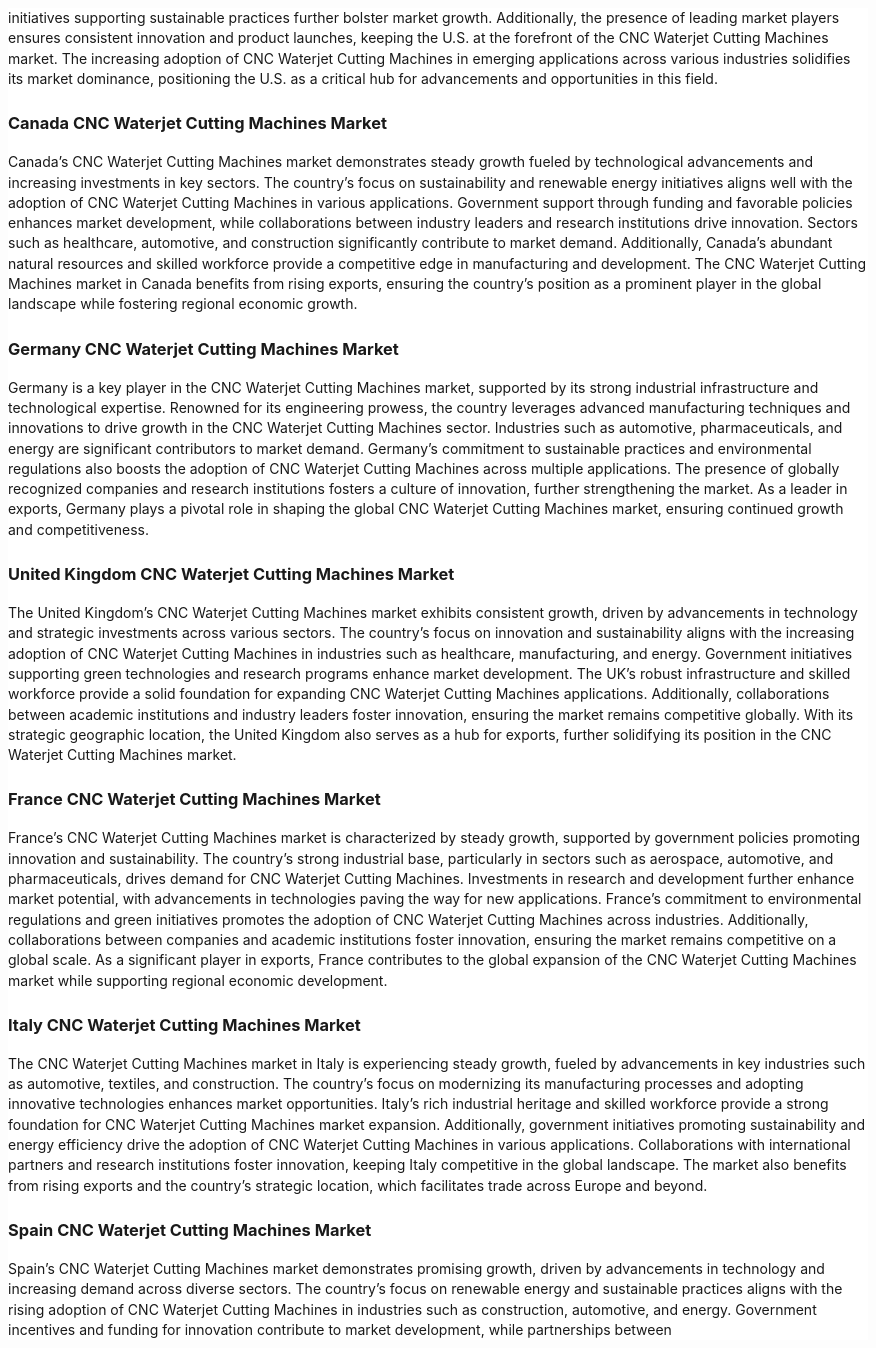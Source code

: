 initiatives supporting sustainable practices further bolster market growth. Additionally, the presence of leading market players ensures consistent innovation and product launches, keeping the U.S. at the forefront of the CNC Waterjet Cutting Machines market. The increasing adoption of CNC Waterjet Cutting Machines in emerging applications across various industries solidifies its market dominance, positioning the U.S. as a critical hub for advancements and opportunities in this field.</p><h3>Canada CNC Waterjet Cutting Machines Market</h3><p>Canada&rsquo;s CNC Waterjet Cutting Machines market demonstrates steady growth fueled by technological advancements and increasing investments in key sectors. The country&rsquo;s focus on sustainability and renewable energy initiatives aligns well with the adoption of CNC Waterjet Cutting Machines in various applications. Government support through funding and favorable policies enhances market development, while collaborations between industry leaders and research institutions drive innovation. Sectors such as healthcare, automotive, and construction significantly contribute to market demand. Additionally, Canada&rsquo;s abundant natural resources and skilled workforce provide a competitive edge in manufacturing and development. The CNC Waterjet Cutting Machines market in Canada benefits from rising exports, ensuring the country&rsquo;s position as a prominent player in the global landscape while fostering regional economic growth.</p><h3>Germany CNC Waterjet Cutting Machines Market</h3><p>Germany is a key player in the CNC Waterjet Cutting Machines market, supported by its strong industrial infrastructure and technological expertise. Renowned for its engineering prowess, the country leverages advanced manufacturing techniques and innovations to drive growth in the CNC Waterjet Cutting Machines sector. Industries such as automotive, pharmaceuticals, and energy are significant contributors to market demand. Germany&rsquo;s commitment to sustainable practices and environmental regulations also boosts the adoption of CNC Waterjet Cutting Machines across multiple applications. The presence of globally recognized companies and research institutions fosters a culture of innovation, further strengthening the market. As a leader in exports, Germany plays a pivotal role in shaping the global CNC Waterjet Cutting Machines market, ensuring continued growth and competitiveness.</p><h3>United Kingdom CNC Waterjet Cutting Machines Market</h3><p>The United Kingdom&rsquo;s CNC Waterjet Cutting Machines market exhibits consistent growth, driven by advancements in technology and strategic investments across various sectors. The country&rsquo;s focus on innovation and sustainability aligns with the increasing adoption of CNC Waterjet Cutting Machines in industries such as healthcare, manufacturing, and energy. Government initiatives supporting green technologies and research programs enhance market development. The UK&rsquo;s robust infrastructure and skilled workforce provide a solid foundation for expanding CNC Waterjet Cutting Machines applications. Additionally, collaborations between academic institutions and industry leaders foster innovation, ensuring the market remains competitive globally. With its strategic geographic location, the United Kingdom also serves as a hub for exports, further solidifying its position in the CNC Waterjet Cutting Machines market.</p><h3>France CNC Waterjet Cutting Machines Market</h3><p>France&rsquo;s CNC Waterjet Cutting Machines market is characterized by steady growth, supported by government policies promoting innovation and sustainability. The country&rsquo;s strong industrial base, particularly in sectors such as aerospace, automotive, and pharmaceuticals, drives demand for CNC Waterjet Cutting Machines. Investments in research and development further enhance market potential, with advancements in technologies paving the way for new applications. France&rsquo;s commitment to environmental regulations and green initiatives promotes the adoption of CNC Waterjet Cutting Machines across industries. Additionally, collaborations between companies and academic institutions foster innovation, ensuring the market remains competitive on a global scale. As a significant player in exports, France contributes to the global expansion of the CNC Waterjet Cutting Machines market while supporting regional economic development.</p><h3>Italy CNC Waterjet Cutting Machines Market</h3><p>The CNC Waterjet Cutting Machines market in Italy is experiencing steady growth, fueled by advancements in key industries such as automotive, textiles, and construction. The country&rsquo;s focus on modernizing its manufacturing processes and adopting innovative technologies enhances market opportunities. Italy&rsquo;s rich industrial heritage and skilled workforce provide a strong foundation for CNC Waterjet Cutting Machines market expansion. Additionally, government initiatives promoting sustainability and energy efficiency drive the adoption of CNC Waterjet Cutting Machines in various applications. Collaborations with international partners and research institutions foster innovation, keeping Italy competitive in the global landscape. The market also benefits from rising exports and the country&rsquo;s strategic location, which facilitates trade across Europe and beyond.</p><h3>Spain CNC Waterjet Cutting Machines Market</h3><p>Spain&rsquo;s CNC Waterjet Cutting Machines market demonstrates promising growth, driven by advancements in technology and increasing demand across diverse sectors. The country&rsquo;s focus on renewable energy and sustainable practices aligns with the rising adoption of CNC Waterjet Cutting Machines in industries such as construction, automotive, and energy. Government incentives and funding for innovation contribute to market development, while partnerships between
